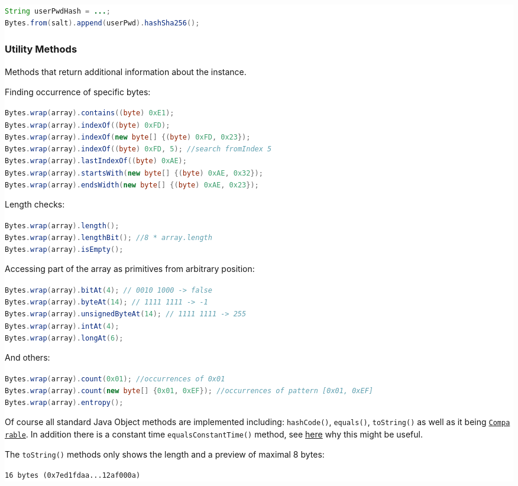 ```java
String userPwdHash = ...;
Bytes.from(salt).append(userPwd).hashSha256();
```

### Utility Methods

Methods that return additional information about the instance.

Finding occurrence of specific bytes:

```java
Bytes.wrap(array).contains((byte) 0xE1);
Bytes.wrap(array).indexOf((byte) 0xFD);
Bytes.wrap(array).indexOf(new byte[] {(byte) 0xFD, 0x23});
Bytes.wrap(array).indexOf((byte) 0xFD, 5); //search fromIndex 5
Bytes.wrap(array).lastIndexOf((byte) 0xAE);
Bytes.wrap(array).startsWith(new byte[] {(byte) 0xAE, 0x32});
Bytes.wrap(array).endsWidth(new byte[] {(byte) 0xAE, 0x23});
```

Length checks:

```java
Bytes.wrap(array).length();
Bytes.wrap(array).lengthBit(); //8 * array.length
Bytes.wrap(array).isEmpty();
```

Accessing part of the array as primitives from arbitrary position:

```java
Bytes.wrap(array).bitAt(4); // 0010 1000 -> false
Bytes.wrap(array).byteAt(14); // 1111 1111 -> -1
Bytes.wrap(array).unsignedByteAt(14); // 1111 1111 -> 255
Bytes.wrap(array).intAt(4);
Bytes.wrap(array).longAt(6);
```

And others:

```java
Bytes.wrap(array).count(0x01); //occurrences of 0x01
Bytes.wrap(array).count(new byte[] {0x01, 0xEF}); //occurrences of pattern [0x01, 0xEF]
Bytes.wrap(array).entropy();
```

Of course all standard Java Object methods are implemented including:
`hashCode()`, `equals()`, `toString()` as well as it being
[`Comparable`](https://docs.oracle.com/javase/7/docs/api/java/lang/Comparable.html).
In addition there is a constant time `equalsConstantTime()` method, see [here](https://codahale.com/a-lesson-in-timing-attacks/) why this
might be useful.

The `toString()` methods only shows the length and a preview of maximal 8 bytes:

```
16 bytes (0x7ed1fdaa...12af000a)
```
